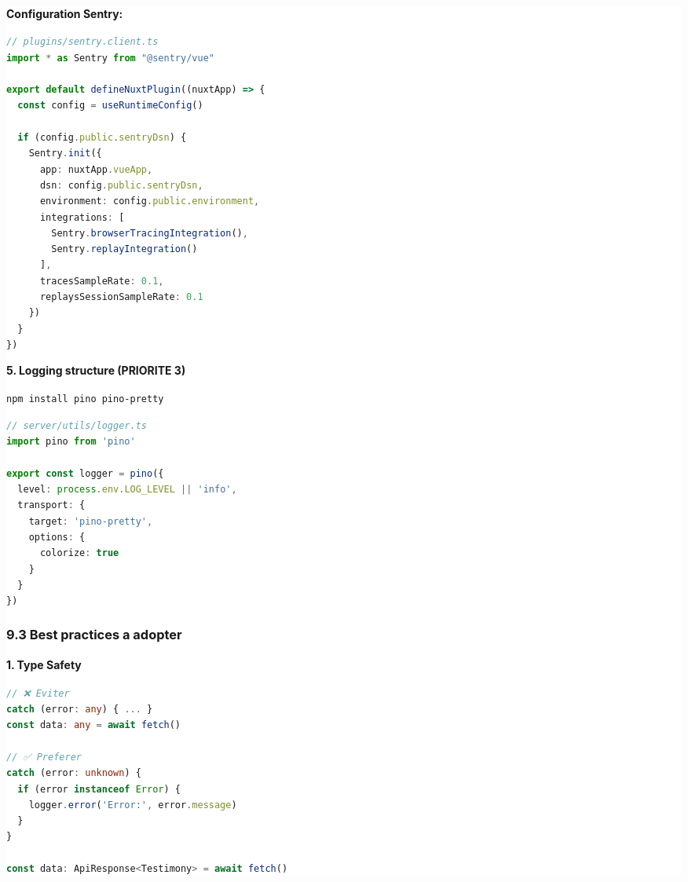 **Configuration Sentry:**
```typescript
// plugins/sentry.client.ts
import * as Sentry from "@sentry/vue"

export default defineNuxtPlugin((nuxtApp) => {
  const config = useRuntimeConfig()

  if (config.public.sentryDsn) {
    Sentry.init({
      app: nuxtApp.vueApp,
      dsn: config.public.sentryDsn,
      environment: config.public.environment,
      integrations: [
        Sentry.browserTracingIntegration(),
        Sentry.replayIntegration()
      ],
      tracesSampleRate: 0.1,
      replaysSessionSampleRate: 0.1
    })
  }
})
```

**5. Logging structure (PRIORITE 3)**

```bash
npm install pino pino-pretty
```

```typescript
// server/utils/logger.ts
import pino from 'pino'

export const logger = pino({
  level: process.env.LOG_LEVEL || 'info',
  transport: {
    target: 'pino-pretty',
    options: {
      colorize: true
    }
  }
})
```

### 9.3 Best practices a adopter

**1. Type Safety**

```typescript
// ❌ Eviter
catch (error: any) { ... }
const data: any = await fetch()

// ✅ Preferer
catch (error: unknown) {
  if (error instanceof Error) {
    logger.error('Error:', error.message)
  }
}

const data: ApiResponse<Testimony> = await fetch()
```
